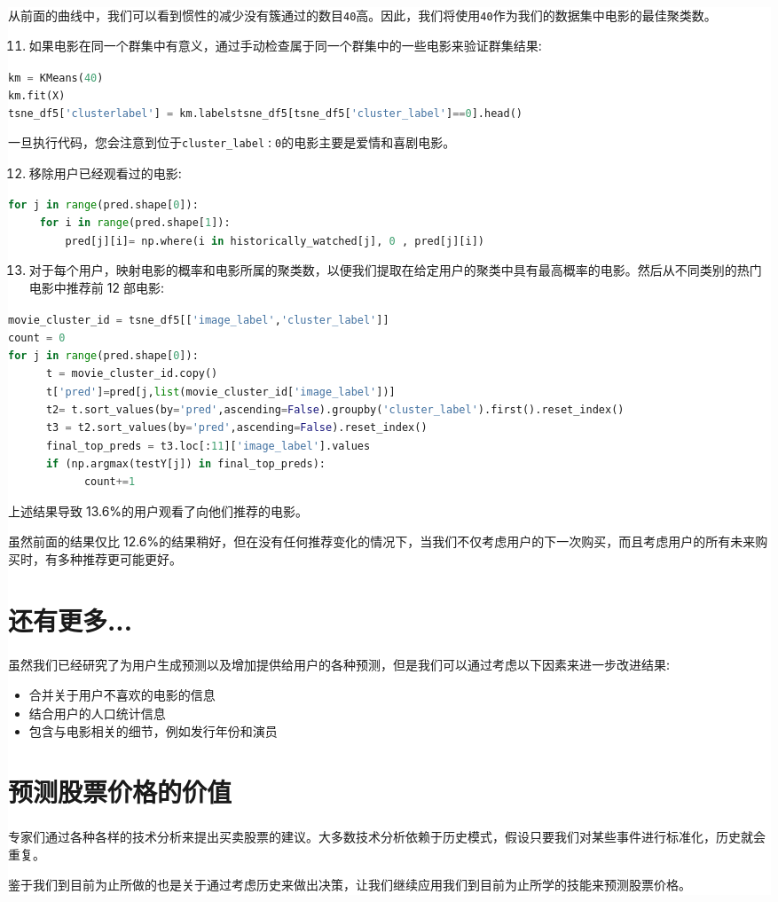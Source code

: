 从前面的曲线中，我们可以看到惯性的减少没有簇通过的数目`40`高。因此，我们将使用`40`作为我们的数据集中电影的最佳聚类数。

11.  如果电影在同一个群集中有意义，通过手动检查属于同一个群集中的一些电影来验证群集结果:

```py
km = KMeans(40)
km.fit(X)
tsne_df5['clusterlabel'] = km.labelstsne_df5[tsne_df5['cluster_label']==0].head()
```

一旦执行代码，您会注意到位于`cluster_label` : `0`的电影主要是爱情和喜剧电影。

12.  移除用户已经观看过的电影:

```py
for j in range(pred.shape[0]):
     for i in range(pred.shape[1]):
         pred[j][i]= np.where(i in historically_watched[j], 0 , pred[j][i])
```

13.  对于每个用户，映射电影的概率和电影所属的聚类数，以便我们提取在给定用户的聚类中具有最高概率的电影。然后从不同类别的热门电影中推荐前 12 部电影:

```py
movie_cluster_id = tsne_df5[['image_label','cluster_label']]
count = 0
for j in range(pred.shape[0]):
      t = movie_cluster_id.copy()
      t['pred']=pred[j,list(movie_cluster_id['image_label'])]
      t2= t.sort_values(by='pred',ascending=False).groupby('cluster_label').first().reset_index()
      t3 = t2.sort_values(by='pred',ascending=False).reset_index()
      final_top_preds = t3.loc[:11]['image_label'].values
      if (np.argmax(testY[j]) in final_top_preds):
            count+=1

```

上述结果导致 13.6%的用户观看了向他们推荐的电影。

虽然前面的结果仅比 12.6%的结果稍好，但在没有任何推荐变化的情况下，当我们不仅考虑用户的下一次购买，而且考虑用户的所有未来购买时，有多种推荐更可能更好。

        

# 还有更多...

虽然我们已经研究了为用户生成预测以及增加提供给用户的各种预测，但是我们可以通过考虑以下因素来进一步改进结果:

*   合并关于用户不喜欢的电影的信息
*   结合用户的人口统计信息
*   包含与电影相关的细节，例如发行年份和演员

        

# 预测股票价格的价值

专家们通过各种各样的技术分析来提出买卖股票的建议。大多数技术分析依赖于历史模式，假设只要我们对某些事件进行标准化，历史就会重复。

鉴于我们到目前为止所做的也是关于通过考虑历史来做出决策，让我们继续应用我们到目前为止所学的技能来预测股票价格。
